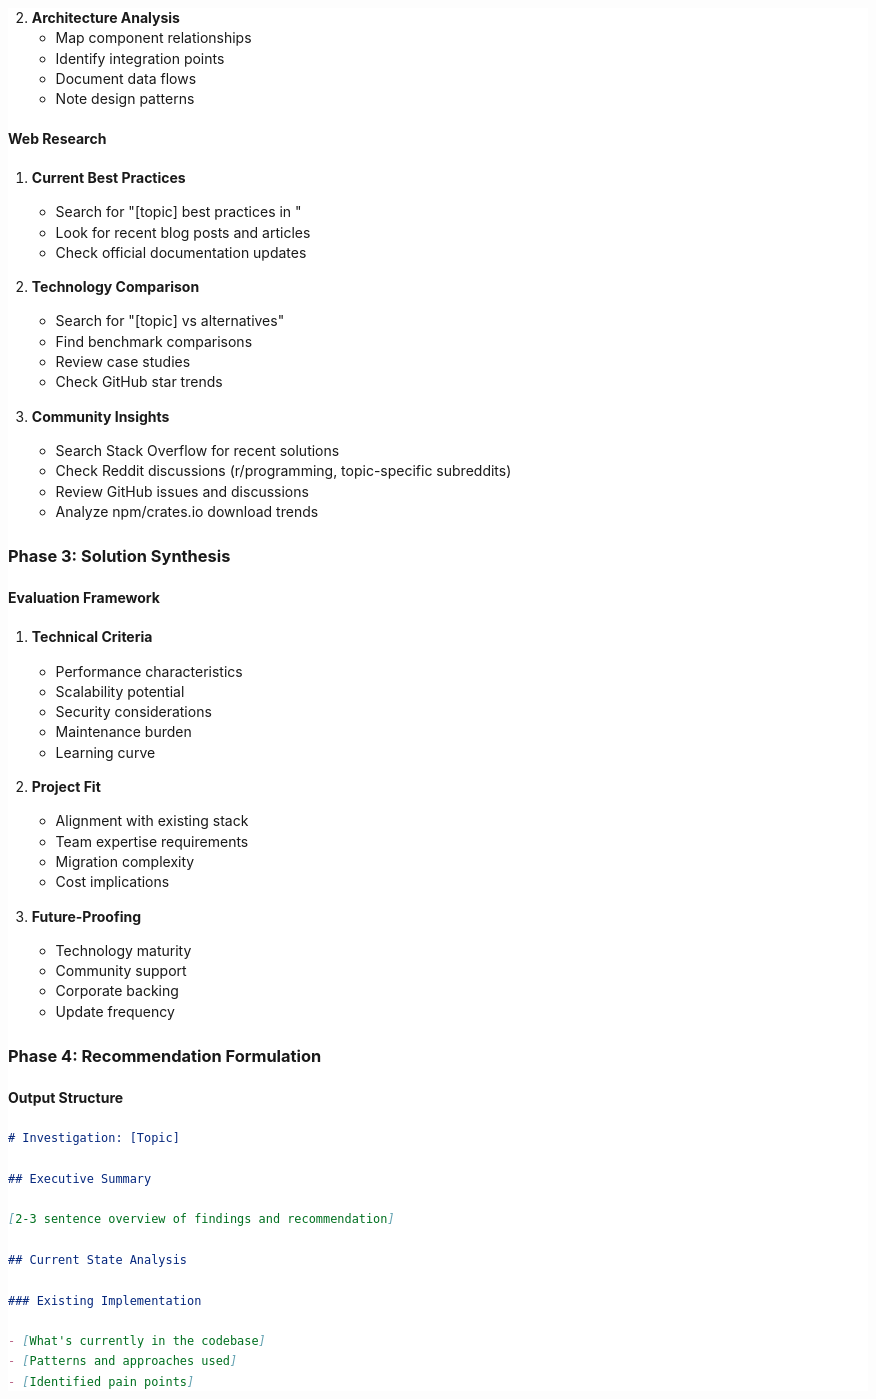 2. **Architecture Analysis**
   - Map component relationships
   - Identify integration points
   - Document data flows
   - Note design patterns

#### Web Research

1. **Current Best Practices**
   - Search for "[topic] best practices in <current year>"
   - Look for recent blog posts and articles
   - Check official documentation updates

2. **Technology Comparison**
   - Search for "[topic] vs alternatives"
   - Find benchmark comparisons
   - Review case studies
   - Check GitHub star trends

3. **Community Insights**
   - Search Stack Overflow for recent solutions
   - Check Reddit discussions (r/programming, topic-specific subreddits)
   - Review GitHub issues and discussions
   - Analyze npm/crates.io download trends

### Phase 3: Solution Synthesis

#### Evaluation Framework

1. **Technical Criteria**
   - Performance characteristics
   - Scalability potential
   - Security considerations
   - Maintenance burden
   - Learning curve

2. **Project Fit**
   - Alignment with existing stack
   - Team expertise requirements
   - Migration complexity
   - Cost implications

3. **Future-Proofing**
   - Technology maturity
   - Community support
   - Corporate backing
   - Update frequency

### Phase 4: Recommendation Formulation

#### Output Structure

````markdown
# Investigation: [Topic]

## Executive Summary

[2-3 sentence overview of findings and recommendation]

## Current State Analysis

### Existing Implementation

- [What's currently in the codebase]
- [Patterns and approaches used]
- [Identified pain points]

````